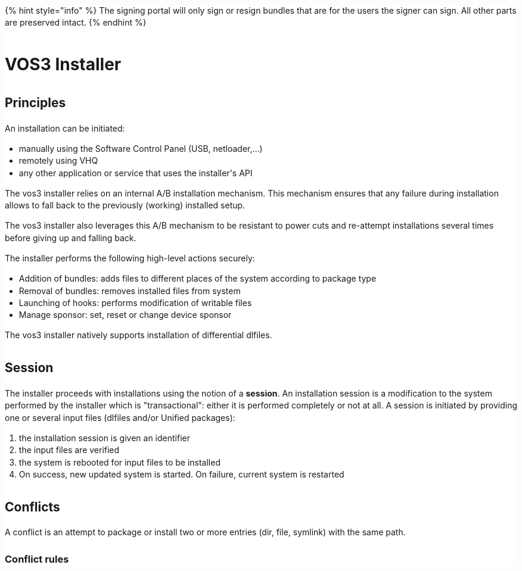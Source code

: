 {% hint style="info" %}
The signing portal will only sign or resign bundles that are for the users the signer can sign. All other parts are preserved intact.
{% endhint %}

# VOS3 Installer <a href="#vos3_installer_installer" id="vos3_installer_installer"></a>

## Principles <a href="#vos3_installer_principle" id="vos3_installer_principle"></a>

An installation can be initiated:

- manually using the Software Control Panel (USB, netloader,\...)
- remotely using VHQ
- any other application or service that uses the installer\'s API

The vos3 installer relies on an internal A/B installation mechanism. This mechanism ensures that any failure during installation allows to fall back to the previously (working) installed setup.

The vos3 installer also leverages this A/B mechanism to be resistant to power cuts and re-attempt installations several times before giving up and falling back.

The installer performs the following high-level actions securely:

- Addition of bundles: adds files to different places of the system according to package type
- Removal of bundles: removes installed files from system
- Launching of hooks: performs modification of writable files
- Manage sponsor: set, reset or change device sponsor

The vos3 installer natively supports installation of differential dlfiles.

## Session <a href="#vos3_installer_session" id="vos3_installer_session"></a>

The installer proceeds with installations using the notion of a **session**. An installation session is a modification to the system performed by the installer which is \"transactional\": either it is performed completely or not at all. A session is initiated by providing one or several input files (dlfiles and/or Unified packages):

1.  the installation session is given an identifier
2.  the input files are verified
3.  the system is rebooted for input files to be installed
4.  On success, new updated system is started. On failure, current system is restarted

## Conflicts <a href="#vos3_installer_conflicts" id="vos3_installer_conflicts"></a>

A conflict is an attempt to package or install two or more entries (dir, file, symlink) with the same path.

### Conflict rules <a href="#vos3_installer_conflicts_rules" id="vos3_installer_conflicts_rules"></a>
